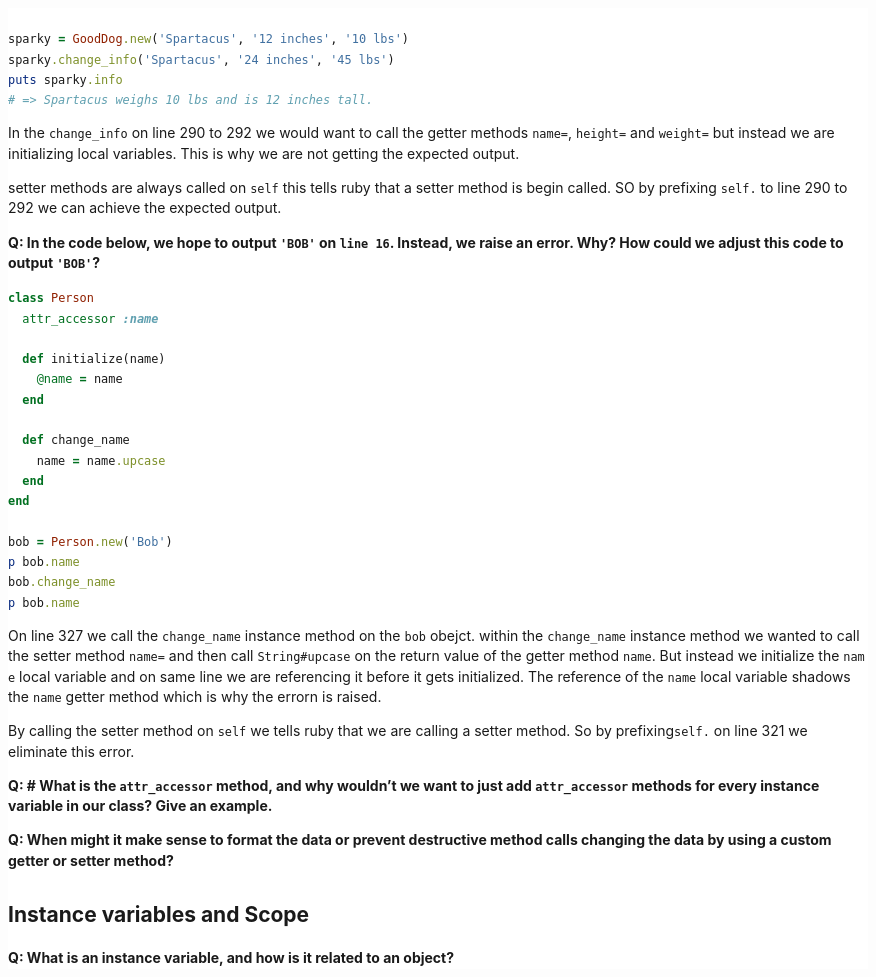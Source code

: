 ```ruby

sparky = GoodDog.new('Spartacus', '12 inches', '10 lbs') 
sparky.change_info('Spartacus', '24 inches', '45 lbs')
puts sparky.info 
# => Spartacus weighs 10 lbs and is 12 inches tall.
```
In the `change_info` on line 290 to 292 we would want to call the getter methods `name=`, `height=` and `weight=` but instead we are initializing local variables. This is why we are not getting the expected output. 

setter methods are always called on `self` this tells ruby that a setter method is begin called. SO by prefixing `self.` to line 290 to 292 we can achieve the expected output.

__Q: In the code below, we hope to output `'BOB'` on `line 16`. Instead, we raise an error. Why? How could we adjust this code to output `'BOB'`?__

```ruby
class Person
  attr_accessor :name

  def initialize(name)
    @name = name
  end
  
  def change_name
    name = name.upcase
  end
end

bob = Person.new('Bob')
p bob.name 
bob.change_name
p bob.name
```
On line 327 we call the `change_name` instance method on the `bob` obejct. within the `change_name` instance method we wanted to call the setter method `name=` and then call `String#upcase` on the return value of the getter method `name`. But instead we initialize the `name` local variable and on same line we are referencing it before it gets initialized. The reference of the `name` local variable shadows the `name` getter method which is why the errorn is raised.

By calling the setter method on `self` we tells ruby that we are calling a setter method. So by prefixing`self.` on line 321 we eliminate this error.


__Q: # What is the `attr_accessor` method, and why wouldn’t we want to just add `attr_accessor` methods for every instance variable in our class? Give an example.__

__Q: When might it make sense to format the data or prevent destructive method calls changing the data by using a custom getter or setter method?__


## Instance variables and Scope

__Q: What is an instance variable, and how is it related to an object?__
